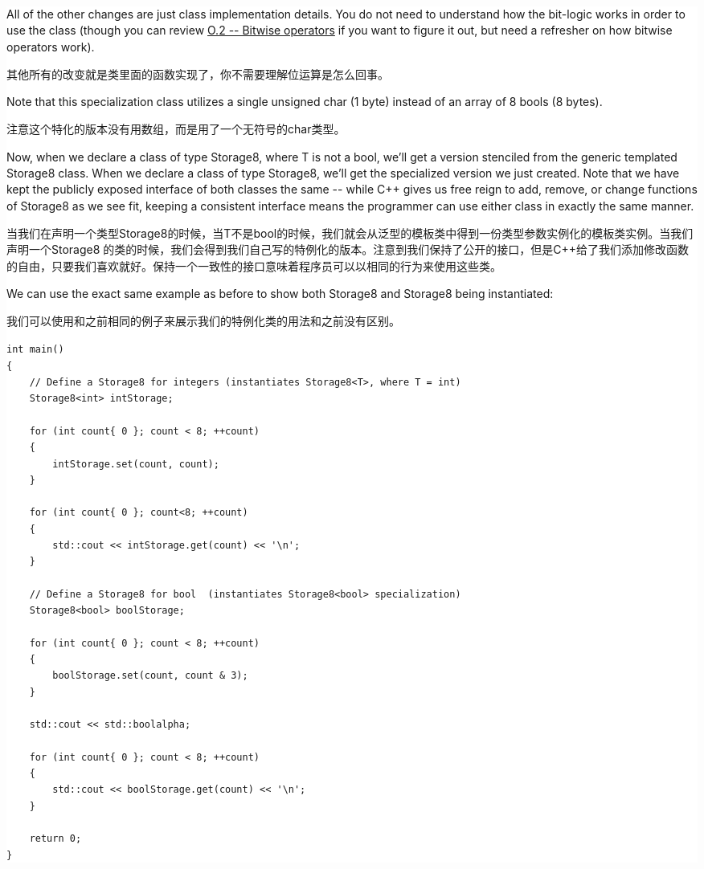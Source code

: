 All of the other changes are just class implementation details. You do not need to understand how the bit-logic works in order to use the class (though you can review [O.2 -- Bitwise operators](https://www.learncpp.com/cpp-tutorial/bitwise-operators/) if you want to figure it out, but need a refresher on how bitwise operators work).

其他所有的改变就是类里面的函数实现了，你不需要理解位运算是怎么回事。

Note that this specialization class utilizes a single unsigned char (1 byte) instead of an array of 8 bools (8 bytes).

注意这个特化的版本没有用数组，而是用了一个无符号的char类型。

Now, when we declare a class of type Storage8<T>, where T is not a bool, we’ll get a version stenciled from the generic templated Storage8<T> class. When we declare a class of type Storage8<bool>, we’ll get the specialized version we just created. Note that we have kept the publicly exposed interface of both classes the same -- while C++ gives us free reign to add, remove, or change functions of Storage8<bool> as we see fit, keeping a consistent interface means the programmer can use either class in exactly the same manner.

当我们在声明一个类型Storage8<T>的时候，当T不是bool的时候，我们就会从泛型的模板类中得到一份类型参数实例化的模板类实例。当我们声明一个Storage8<T> 的类的时候，我们会得到我们自己写的特例化的版本。注意到我们保持了公开的接口，但是C++给了我们添加修改函数的自由，只要我们喜欢就好。保持一个一致性的接口意味着程序员可以以相同的行为来使用这些类。

We can use the exact same example as before to show both Storage8<T> and Storage8<bool> being instantiated:

我们可以使用和之前相同的例子来展示我们的特例化类的用法和之前没有区别。

```
int main()
{
    // Define a Storage8 for integers (instantiates Storage8<T>, where T = int)
    Storage8<int> intStorage;
 
    for (int count{ 0 }; count < 8; ++count)
    {
        intStorage.set(count, count);
	}
 
    for (int count{ 0 }; count<8; ++count)
    {
        std::cout << intStorage.get(count) << '\n';
    }
 
    // Define a Storage8 for bool  (instantiates Storage8<bool> specialization)
    Storage8<bool> boolStorage;
    
    for (int count{ 0 }; count < 8; ++count)
    {
        boolStorage.set(count, count & 3);
    }
 
	std::cout << std::boolalpha;
 
    for (int count{ 0 }; count < 8; ++count)
    {
        std::cout << boolStorage.get(count) << '\n';
    }
 
    return 0;
}
```
